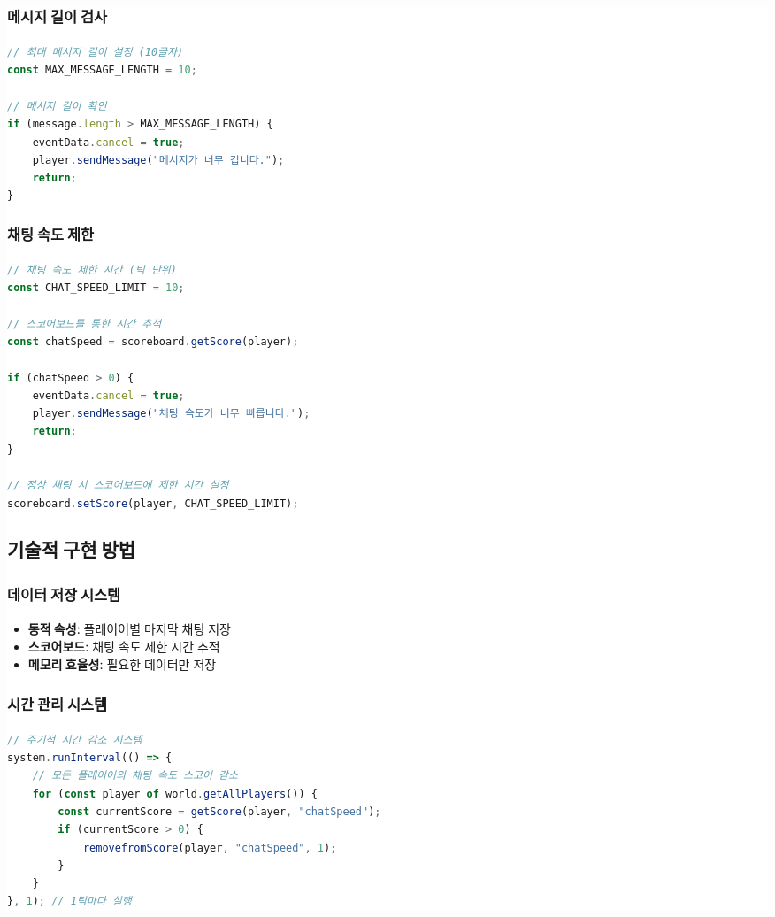 ### 메시지 길이 검사
```javascript
// 최대 메시지 길이 설정 (10글자)
const MAX_MESSAGE_LENGTH = 10;

// 메시지 길이 확인
if (message.length > MAX_MESSAGE_LENGTH) {
    eventData.cancel = true;
    player.sendMessage("메시지가 너무 깁니다.");
    return;
}
```

### 채팅 속도 제한
```javascript
// 채팅 속도 제한 시간 (틱 단위)
const CHAT_SPEED_LIMIT = 10;

// 스코어보드를 통한 시간 추적
const chatSpeed = scoreboard.getScore(player);

if (chatSpeed > 0) {
    eventData.cancel = true;
    player.sendMessage("채팅 속도가 너무 빠릅니다.");
    return;
}

// 정상 채팅 시 스코어보드에 제한 시간 설정
scoreboard.setScore(player, CHAT_SPEED_LIMIT);
```

## 기술적 구현 방법

### 데이터 저장 시스템
- **동적 속성**: 플레이어별 마지막 채팅 저장
- **스코어보드**: 채팅 속도 제한 시간 추적
- **메모리 효율성**: 필요한 데이터만 저장

### 시간 관리 시스템
```javascript
// 주기적 시간 감소 시스템
system.runInterval(() => {
    // 모든 플레이어의 채팅 속도 스코어 감소
    for (const player of world.getAllPlayers()) {
        const currentScore = getScore(player, "chatSpeed");
        if (currentScore > 0) {
            removefromScore(player, "chatSpeed", 1);
        }
    }
}, 1); // 1틱마다 실행
```
